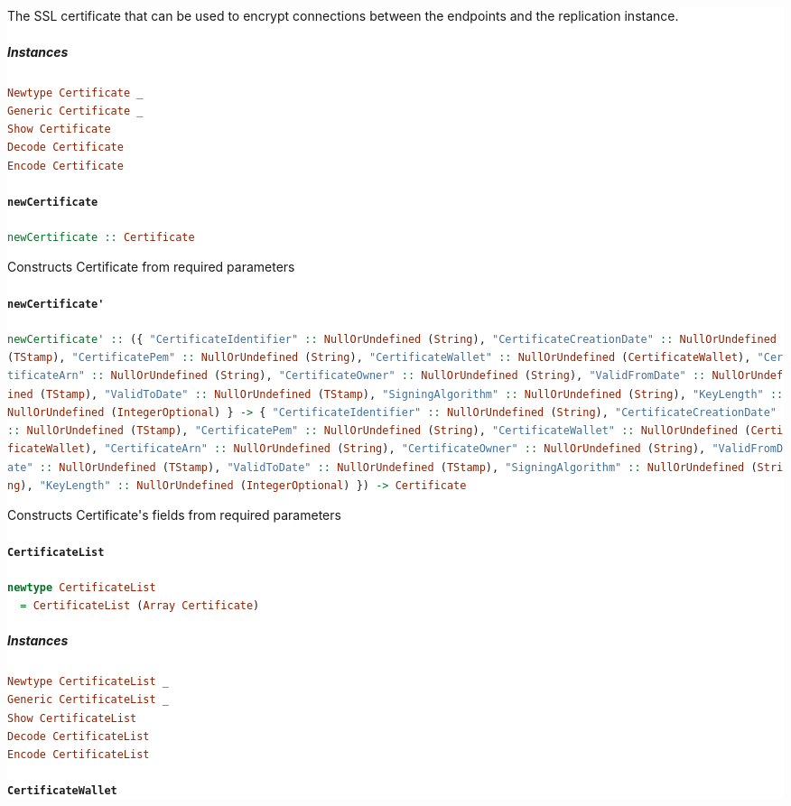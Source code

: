 <p>The SSL certificate that can be used to encrypt connections between the endpoints and the replication instance.</p>

##### Instances
``` purescript
Newtype Certificate _
Generic Certificate _
Show Certificate
Decode Certificate
Encode Certificate
```

#### `newCertificate`

``` purescript
newCertificate :: Certificate
```

Constructs Certificate from required parameters

#### `newCertificate'`

``` purescript
newCertificate' :: ({ "CertificateIdentifier" :: NullOrUndefined (String), "CertificateCreationDate" :: NullOrUndefined (TStamp), "CertificatePem" :: NullOrUndefined (String), "CertificateWallet" :: NullOrUndefined (CertificateWallet), "CertificateArn" :: NullOrUndefined (String), "CertificateOwner" :: NullOrUndefined (String), "ValidFromDate" :: NullOrUndefined (TStamp), "ValidToDate" :: NullOrUndefined (TStamp), "SigningAlgorithm" :: NullOrUndefined (String), "KeyLength" :: NullOrUndefined (IntegerOptional) } -> { "CertificateIdentifier" :: NullOrUndefined (String), "CertificateCreationDate" :: NullOrUndefined (TStamp), "CertificatePem" :: NullOrUndefined (String), "CertificateWallet" :: NullOrUndefined (CertificateWallet), "CertificateArn" :: NullOrUndefined (String), "CertificateOwner" :: NullOrUndefined (String), "ValidFromDate" :: NullOrUndefined (TStamp), "ValidToDate" :: NullOrUndefined (TStamp), "SigningAlgorithm" :: NullOrUndefined (String), "KeyLength" :: NullOrUndefined (IntegerOptional) }) -> Certificate
```

Constructs Certificate's fields from required parameters

#### `CertificateList`

``` purescript
newtype CertificateList
  = CertificateList (Array Certificate)
```

##### Instances
``` purescript
Newtype CertificateList _
Generic CertificateList _
Show CertificateList
Decode CertificateList
Encode CertificateList
```

#### `CertificateWallet`
